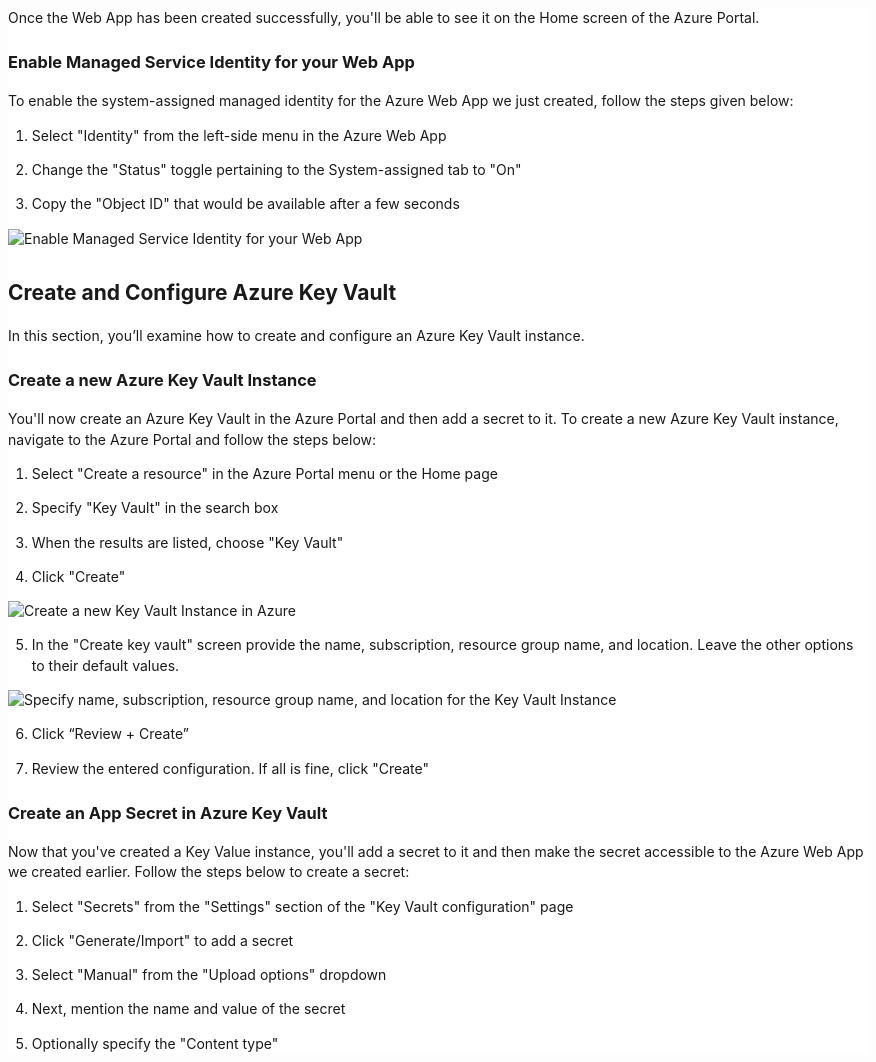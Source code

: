 Once the Web App has been created successfully, you'll be able to see it on the Home screen of the Azure Portal.

### Enable Managed Service Identity for your Web App

To enable the system-assigned managed identity for the Azure Web App we just created, follow the steps given below:

1. Select "Identity" from the left-side menu in the Azure Web App

2. Change the "Status" toggle pertaining to the System-assigned tab to "On"

3. Copy the "Object ID" that would be available after a few seconds

![Enable Managed Service Identity for your Web App](media/2e9e15c8ac1dfa31c0399b8d95112706.webp)

## Create and Configure Azure Key Vault

In this section, you’ll examine how to create and configure an Azure Key Vault instance.

### Create a new Azure Key Vault Instance

You'll now create an Azure Key Vault in the Azure Portal and then add a secret to it. To create a new Azure Key Vault instance, navigate to the Azure Portal and follow the steps below:

1.  Select "Create a resource" in the Azure Portal menu or the Home page

2.  Specify "Key Vault" in the search box

3.  When the results are listed, choose "Key Vault"

4.  Click "Create"

![Create a new Key Vault Instance in Azure](media/9216ad5fd03240b518e4facf1d4e7127.webp)

5. In the "Create key vault" screen provide the name, subscription, resource group name, and location. Leave the other options to their default values.

![Specify name, subscription, resource group name, and location for the Key Vault Instance](media/9af0907aec14ae465c57c97a6c4ec146.webp)
    
6. Click “Review + Create”

7. Review the entered configuration. If all is fine, click "Create"

### Create an App Secret in Azure Key Vault

Now that you've created a Key Value instance, you'll add a secret to it and then make the secret accessible to the Azure Web App we created earlier. Follow the steps below to create a secret:

1.  Select "Secrets" from the "Settings" section of the "Key Vault configuration" page

2.  Click "Generate/Import" to add a secret

3.  Select "Manual" from the "Upload options" dropdown

4.  Next, mention the name and value of the secret

5.  Optionally specify the "Content type"
